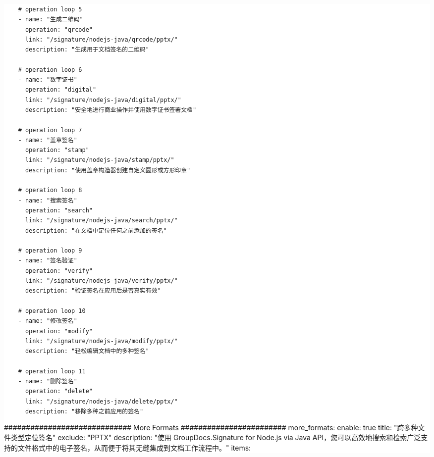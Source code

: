         # operation loop 5
        - name: "生成二维码"
          operation: "qrcode"
          link: "/signature/nodejs-java/qrcode/pptx/"
          description: "生成用于文档签名的二维码"
          
        # operation loop 6
        - name: "数字证书"
          operation: "digital"
          link: "/signature/nodejs-java/digital/pptx/"
          description: "安全地进行商业操作并使用数字证书签署文档"

        # operation loop 7
        - name: "盖章签名"
          operation: "stamp"
          link: "/signature/nodejs-java/stamp/pptx/"
          description: "使用盖章构造器创建自定义圆形或方形印章"
          
        # operation loop 8
        - name: "搜索签名"
          operation: "search"
          link: "/signature/nodejs-java/search/pptx/"
          description: "在文档中定位任何之前添加的签名"
          
        # operation loop 9
        - name: "签名验证"
          operation: "verify"
          link: "/signature/nodejs-java/verify/pptx/"
          description: "验证签名在应用后是否真实有效"
          
        # operation loop 10
        - name: "修改签名"
          operation: "modify"
          link: "/signature/nodejs-java/modify/pptx/"
          description: "轻松编辑文档中的多种签名"
          
        # operation loop 11
        - name: "删除签名"
          operation: "delete"
          link: "/signature/nodejs-java/delete/pptx/"
          description: "移除多种之前应用的签名"
          
############################# More Formats ########################
more_formats:
    enable: true
    title: "跨多种文件类型定位签名"
    exclude: "PPTX"
    description: "使用 GroupDocs.Signature for Node.js via Java API，您可以高效地搜索和检索广泛支持的文件格式中的电子签名，从而便于将其无缝集成到文档工作流程中。"
    items: 
          